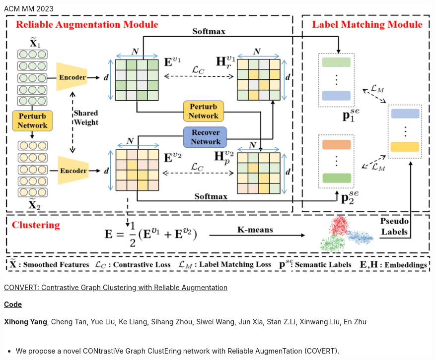 <div class='paper-box'><div class='paper-box-image'><div><div class="badge">ACM MM 2023</div><img src='images/convert.png' alt="sym" width="100%"></div></div>
<div class='paper-box-text' markdown="1">

[CONVERT: Contrastive Graph Clustering with Reliable Augmentation](https://arxiv.org/pdf/2308.08963.pdf) 

[**Code**](https://github.com/xihongyang1999/CONVERT) 

**Xihong Yang**, Cheng Tan, Yue Liu, Ke Liang, Sihang Zhou, Siwei Wang, Jun Xia, Stan Z.Li, Xinwang Liu, En Zhu
# <strong><span class='show_paper_citations' data='DhtAFkwAAAAJ:ALROH1vI_8AC'></span></strong>
- We propose a novel CONtrastiVe Graph ClustEring network with Reliable AugmenTation (COVERT).
</div>
</div>
